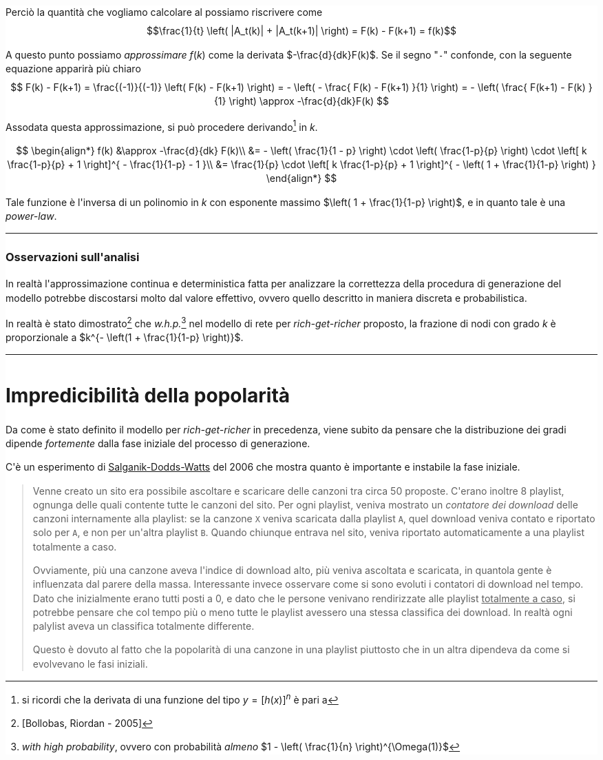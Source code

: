 Perciò la quantità che vogliamo calcolare al possiamo riscrivere come
$$\frac{1}{t} \left( |A_t(k)| + |A_t(k+1)| \right) = F(k) - F(k+1) = f(k)$$

A questo punto possiamo *approssimare* $f(k)$ come la derivata $-\frac{d}{dk}F(k)$.
Se il segno "`-`" confonde, con la seguente equazione apparirà più chiaro
$$
 F(k) - F(k+1)
 = \frac{(-1)}{(-1)} \left( F(k) - F(k+1) \right)
 = - \left( - \frac{ F(k) - F(k+1) }{1} \right)
 = - \left( \frac{ F(k+1) - F(k) }{1} \right)
 \approx -\frac{d}{dk}F(k)
$$

Assodata questa approssimazione, si può procedere derivando[^7] in $k$.

$$
\begin{align*}
	 f(k) &\approx -\frac{d}{dk} F(k)\\
	 &= - \left( \frac{1}{1 - p} \right)
	 \cdot \left( \frac{1-p}{p} \right)
	 \cdot \left[ k \frac{1-p}{p} + 1 \right]^{ - \frac{1}{1-p} - 1 }\\
	 &= \frac{1}{p} \cdot
	 \left[ k \frac{1-p}{p} + 1 \right]^{ - \left( 1 + \frac{1}{1-p} \right) }
\end{align*}
$$
	
Tale funzione è l\'inversa di un polinomio in $k$ con esponente massimo $\left( 1 + \frac{1}{1-p} \right)$, e in quanto tale è una *power-law*.

---------------------------------

### Osservazioni sull'analisi

In realtà l'approssimazione continua e deterministica fatta per analizzare la correttezza della procedura di generazione del modello potrebbe discostarsi molto dal valore effettivo, ovvero quello descritto in maniera discreta e probabilistica.

In realtà è stato dimostrato[^8] che *w.h.p.*[^9] nel modello di rete per *rich-get-richer* proposto, la frazione di nodi con grado $k$ è proporzionale a $k^{- \left(1 + \frac{1}{1-p} \right)}$.

---------------------------------
# Impredicibilità della popolarità
Da come è stato definito il modello per *rich-get-richer* in precedenza, viene subito da pensare che la distribuzione dei gradi dipende *fortemente* dalla fase iniziale del processo di generazione.

C'è un esperimento di [Salganik-Dodds-Watts](https://www.princeton.edu/~mjs3/salganik_dodds_watts06_full.pdf) del 2006 che mostra quanto è importante e instabile la fase iniziale.

> Venne creato un sito era possibile ascoltare e scaricare delle canzoni tra circa 50 proposte. C\'erano inoltre 8 playlist, ognunga delle quali contente tutte le canzoni del sito.
> Per ogni playlist, veniva mostrato un *contatore dei download* delle canzoni internamente alla playlist: se la canzone `X` veniva scaricata dalla playlist `A`, quel download veniva contato e riportato solo per `A`, e non per un'altra playlist `B`.
> Quando chiunque entrava nel sito, veniva riportato automaticamente a una playlist totalmente a caso.
> 
> Ovviamente, più una canzone aveva l'indice di download alto, più veniva ascoltata e scaricata, in quantola gente è influenzata dal parere della massa.
> Interessante invece osservare come si sono evoluti i contatori di download nel tempo.
> Dato che inizialmente erano tutti posti a 0, e dato che le persone venivano rendirizzate alle playlist <u>totalmente a caso</u>, si potrebbe pensare che col tempo più o meno tutte le playlist avessero una stessa classifica dei download.
> In realtà ogni palylist aveva un classifica totalmente differente.
> 
> Questo è dovuto al fatto che la popolarità di una canzone in una playlist piuttosto che in un altra dipendeva da come si evolvevano le fasi iniziali.

[^1]: *i.i.d.* sta per *indipendenti e identicamente distribuite*.
[^2]: [Broder et al., 2000]
[^3]: per *tick* si intende gli indici del grafico che vengono segnati sugli assi. Generalmente si è abituati a vedere dei tick che crescono in maniera lineare $[0, 1, 2, ...]$, però spesso è necessario visualizzare l'asse secodno una scala differete, per esempio che cresce in maniera quadratica $[0, 1, 4, 9, 16, ...]$.
[^4]: magari quell\'ultima pagina delle 33 milioni è la migliore di tutte, ma probabilmente non lo saprò mai finché non salirà tra le prime 5 o 6 indicizzate (è difficile che io vada oltre).
[^5]: *u.r.a.* sta per uniformemente a caso
[^6]: una *eq. differenziale* è una equazione che lega una funzione alla sua derivata, del tipo $f'(x) = a \cdot f(x) + b$
[^7]: si ricordi che la derivata di una funzione del tipo $y = \left[ h(x) \right]^n$ è pari a
[^8]: [Bollobas, Riordan - 2005]
[^9]: *with high probability*, ovvero con probabilità *almeno* $1 - \left( \frac{1}{n} \right)^{\Omega(1)}$